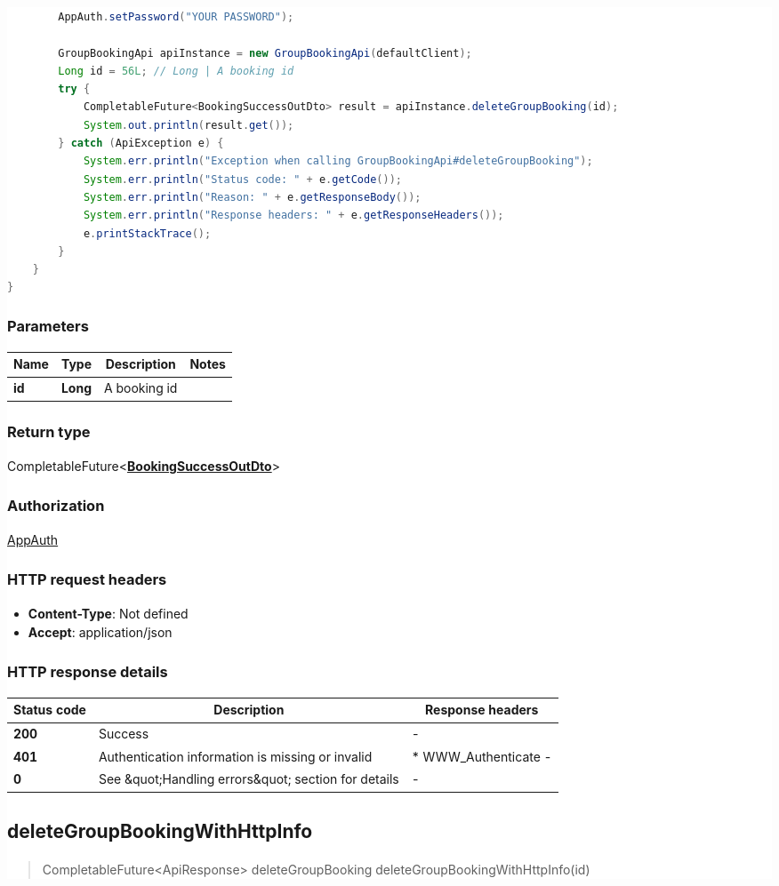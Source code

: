 ```java
        AppAuth.setPassword("YOUR PASSWORD");

        GroupBookingApi apiInstance = new GroupBookingApi(defaultClient);
        Long id = 56L; // Long | A booking id
        try {
            CompletableFuture<BookingSuccessOutDto> result = apiInstance.deleteGroupBooking(id);
            System.out.println(result.get());
        } catch (ApiException e) {
            System.err.println("Exception when calling GroupBookingApi#deleteGroupBooking");
            System.err.println("Status code: " + e.getCode());
            System.err.println("Reason: " + e.getResponseBody());
            System.err.println("Response headers: " + e.getResponseHeaders());
            e.printStackTrace();
        }
    }
}
```

### Parameters


| Name | Type | Description  | Notes |
|------------- | ------------- | ------------- | -------------|
| **id** | **Long**| A booking id | |

### Return type

CompletableFuture<[**BookingSuccessOutDto**](BookingSuccessOutDto.md)>


### Authorization

[AppAuth](../README.md#AppAuth)

### HTTP request headers

- **Content-Type**: Not defined
- **Accept**: application/json

### HTTP response details
| Status code | Description | Response headers |
|-------------|-------------|------------------|
| **200** | Success |  -  |
| **401** | Authentication information is missing or invalid |  * WWW_Authenticate -  <br>  |
| **0** | See \&quot;Handling errors\&quot; section for details |  -  |

## deleteGroupBookingWithHttpInfo

> CompletableFuture<ApiResponse<BookingSuccessOutDto>> deleteGroupBooking deleteGroupBookingWithHttpInfo(id)
